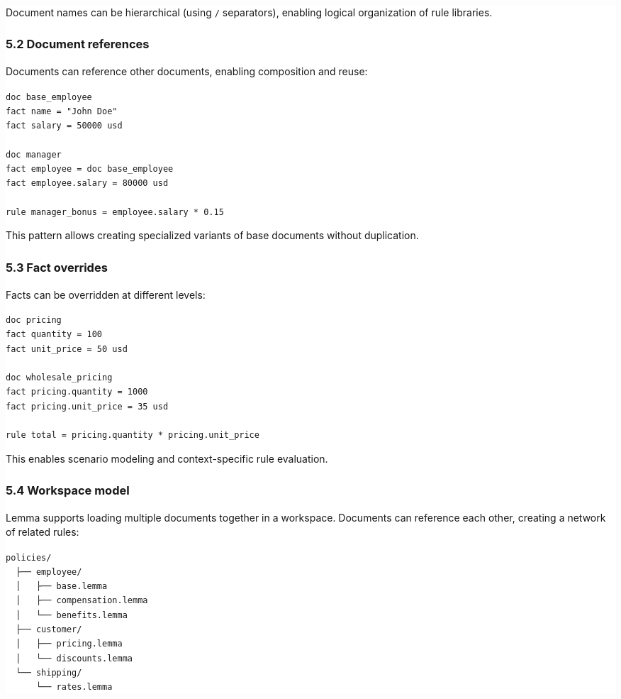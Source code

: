 Document names can be hierarchical (using `/` separators), enabling logical organization of rule libraries.

### 5.2 Document references

Documents can reference other documents, enabling composition and reuse:

```lemma
doc base_employee
fact name = "John Doe"
fact salary = 50000 usd

doc manager
fact employee = doc base_employee
fact employee.salary = 80000 usd

rule manager_bonus = employee.salary * 0.15
```

This pattern allows creating specialized variants of base documents without duplication.

### 5.3 Fact overrides

Facts can be overridden at different levels:

```lemma
doc pricing
fact quantity = 100
fact unit_price = 50 usd

doc wholesale_pricing
fact pricing.quantity = 1000
fact pricing.unit_price = 35 usd

rule total = pricing.quantity * pricing.unit_price
```

This enables scenario modeling and context-specific rule evaluation.

### 5.4 Workspace model

Lemma supports loading multiple documents together in a workspace. Documents can reference each other, creating a network of related rules:

```
policies/
  ├── employee/
  │   ├── base.lemma
  │   ├── compensation.lemma
  │   └── benefits.lemma
  ├── customer/
  │   ├── pricing.lemma
  │   └── discounts.lemma
  └── shipping/
      └── rates.lemma
```
